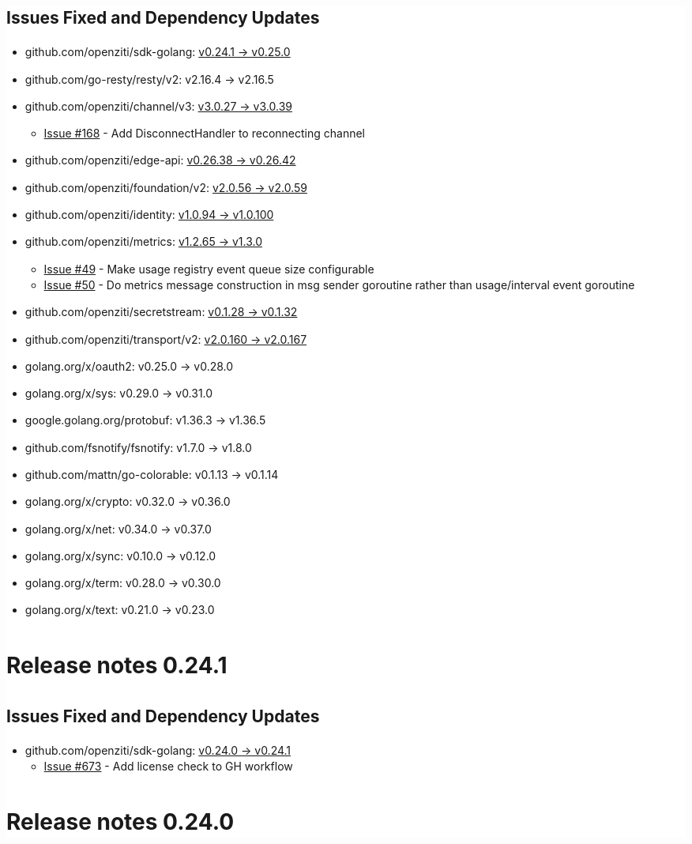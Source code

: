 ## Issues Fixed and Dependency Updates

* github.com/openziti/sdk-golang: [v0.24.1 -> v0.25.0](https://github.com/openziti/sdk-golang/compare/v0.24.1...v0.25.0)
* github.com/go-resty/resty/v2: v2.16.4 -> v2.16.5
* github.com/openziti/channel/v3: [v3.0.27 -> v3.0.39](https://github.com/openziti/channel/compare/v3.0.27...v3.0.39)
    * [Issue #168](https://github.com/openziti/channel/issues/168) - Add DisconnectHandler to reconnecting channel

* github.com/openziti/edge-api: [v0.26.38 -> v0.26.42](https://github.com/openziti/edge-api/compare/v0.26.38...v0.26.42)
* github.com/openziti/foundation/v2: [v2.0.56 -> v2.0.59](https://github.com/openziti/foundation/compare/v2.0.56...v2.0.59)
* github.com/openziti/identity: [v1.0.94 -> v1.0.100](https://github.com/openziti/identity/compare/v1.0.94...v1.0.100)
* github.com/openziti/metrics: [v1.2.65 -> v1.3.0](https://github.com/openziti/metrics/compare/v1.2.65...v1.3.0)
    * [Issue #49](https://github.com/openziti/metrics/issues/49) - Make usage registry event queue size configurable
    * [Issue #50](https://github.com/openziti/metrics/issues/50) - Do metrics message construction in msg sender goroutine rather than usage/interval event goroutine

* github.com/openziti/secretstream: [v0.1.28 -> v0.1.32](https://github.com/openziti/secretstream/compare/v0.1.28...v0.1.32)
* github.com/openziti/transport/v2: [v2.0.160 -> v2.0.167](https://github.com/openziti/transport/compare/v2.0.160...v2.0.167)
* golang.org/x/oauth2: v0.25.0 -> v0.28.0
* golang.org/x/sys: v0.29.0 -> v0.31.0
* google.golang.org/protobuf: v1.36.3 -> v1.36.5
* github.com/fsnotify/fsnotify: v1.7.0 -> v1.8.0
* github.com/mattn/go-colorable: v0.1.13 -> v0.1.14
* golang.org/x/crypto: v0.32.0 -> v0.36.0
* golang.org/x/net: v0.34.0 -> v0.37.0
* golang.org/x/sync: v0.10.0 -> v0.12.0
* golang.org/x/term: v0.28.0 -> v0.30.0
* golang.org/x/text: v0.21.0 -> v0.23.0

# Release notes 0.24.1

## Issues Fixed and Dependency Updates

* github.com/openziti/sdk-golang: [v0.24.0 -> v0.24.1](https://github.com/openziti/sdk-golang/compare/v0.24.0...v0.24.1)
    * [Issue #673](https://github.com/openziti/sdk-golang/issues/673) - Add license check to GH workflow

# Release notes 0.24.0

